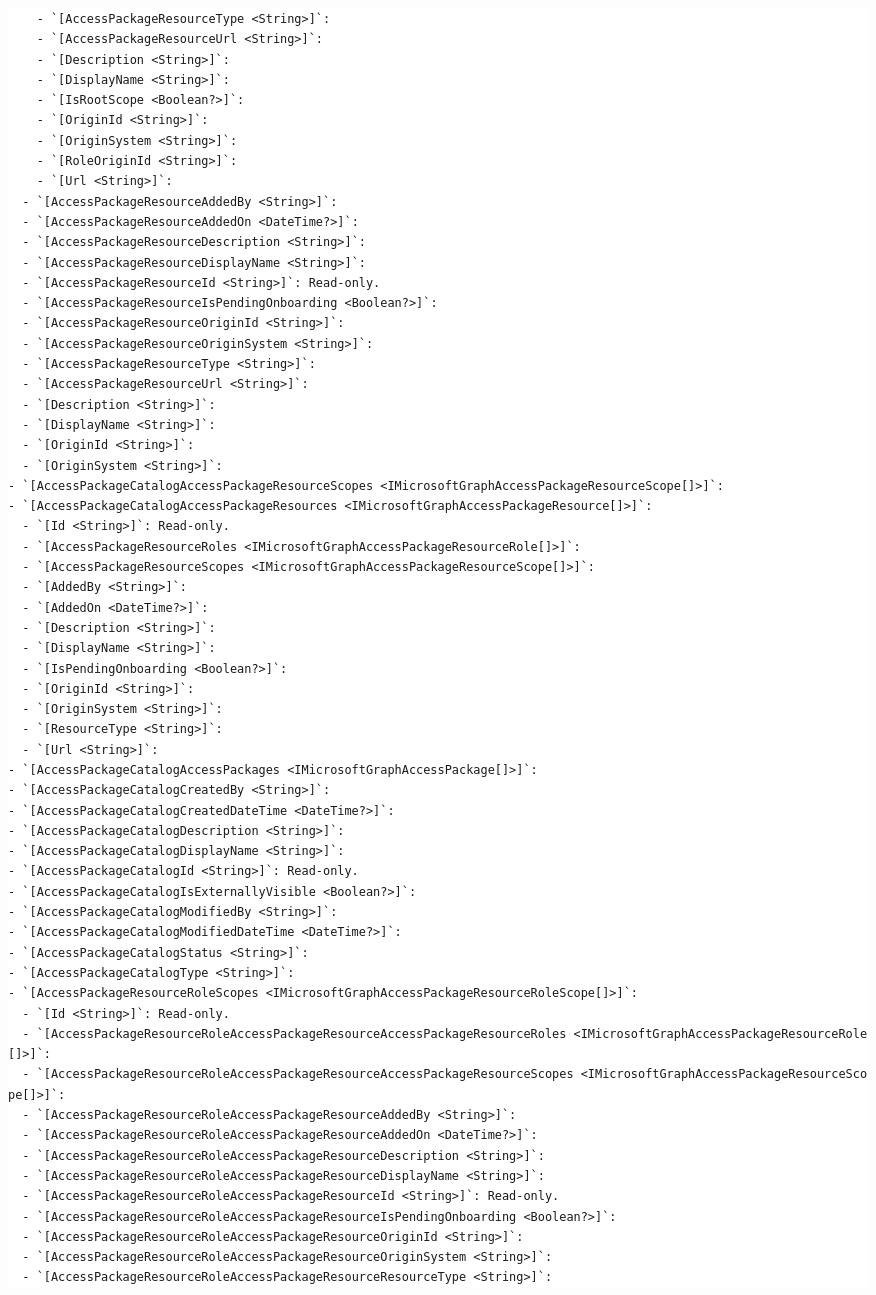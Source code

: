         - `[AccessPackageResourceType <String>]`: 
        - `[AccessPackageResourceUrl <String>]`: 
        - `[Description <String>]`: 
        - `[DisplayName <String>]`: 
        - `[IsRootScope <Boolean?>]`: 
        - `[OriginId <String>]`: 
        - `[OriginSystem <String>]`: 
        - `[RoleOriginId <String>]`: 
        - `[Url <String>]`: 
      - `[AccessPackageResourceAddedBy <String>]`: 
      - `[AccessPackageResourceAddedOn <DateTime?>]`: 
      - `[AccessPackageResourceDescription <String>]`: 
      - `[AccessPackageResourceDisplayName <String>]`: 
      - `[AccessPackageResourceId <String>]`: Read-only.
      - `[AccessPackageResourceIsPendingOnboarding <Boolean?>]`: 
      - `[AccessPackageResourceOriginId <String>]`: 
      - `[AccessPackageResourceOriginSystem <String>]`: 
      - `[AccessPackageResourceType <String>]`: 
      - `[AccessPackageResourceUrl <String>]`: 
      - `[Description <String>]`: 
      - `[DisplayName <String>]`: 
      - `[OriginId <String>]`: 
      - `[OriginSystem <String>]`: 
    - `[AccessPackageCatalogAccessPackageResourceScopes <IMicrosoftGraphAccessPackageResourceScope[]>]`: 
    - `[AccessPackageCatalogAccessPackageResources <IMicrosoftGraphAccessPackageResource[]>]`: 
      - `[Id <String>]`: Read-only.
      - `[AccessPackageResourceRoles <IMicrosoftGraphAccessPackageResourceRole[]>]`: 
      - `[AccessPackageResourceScopes <IMicrosoftGraphAccessPackageResourceScope[]>]`: 
      - `[AddedBy <String>]`: 
      - `[AddedOn <DateTime?>]`: 
      - `[Description <String>]`: 
      - `[DisplayName <String>]`: 
      - `[IsPendingOnboarding <Boolean?>]`: 
      - `[OriginId <String>]`: 
      - `[OriginSystem <String>]`: 
      - `[ResourceType <String>]`: 
      - `[Url <String>]`: 
    - `[AccessPackageCatalogAccessPackages <IMicrosoftGraphAccessPackage[]>]`: 
    - `[AccessPackageCatalogCreatedBy <String>]`: 
    - `[AccessPackageCatalogCreatedDateTime <DateTime?>]`: 
    - `[AccessPackageCatalogDescription <String>]`: 
    - `[AccessPackageCatalogDisplayName <String>]`: 
    - `[AccessPackageCatalogId <String>]`: Read-only.
    - `[AccessPackageCatalogIsExternallyVisible <Boolean?>]`: 
    - `[AccessPackageCatalogModifiedBy <String>]`: 
    - `[AccessPackageCatalogModifiedDateTime <DateTime?>]`: 
    - `[AccessPackageCatalogStatus <String>]`: 
    - `[AccessPackageCatalogType <String>]`: 
    - `[AccessPackageResourceRoleScopes <IMicrosoftGraphAccessPackageResourceRoleScope[]>]`: 
      - `[Id <String>]`: Read-only.
      - `[AccessPackageResourceRoleAccessPackageResourceAccessPackageResourceRoles <IMicrosoftGraphAccessPackageResourceRole[]>]`: 
      - `[AccessPackageResourceRoleAccessPackageResourceAccessPackageResourceScopes <IMicrosoftGraphAccessPackageResourceScope[]>]`: 
      - `[AccessPackageResourceRoleAccessPackageResourceAddedBy <String>]`: 
      - `[AccessPackageResourceRoleAccessPackageResourceAddedOn <DateTime?>]`: 
      - `[AccessPackageResourceRoleAccessPackageResourceDescription <String>]`: 
      - `[AccessPackageResourceRoleAccessPackageResourceDisplayName <String>]`: 
      - `[AccessPackageResourceRoleAccessPackageResourceId <String>]`: Read-only.
      - `[AccessPackageResourceRoleAccessPackageResourceIsPendingOnboarding <Boolean?>]`: 
      - `[AccessPackageResourceRoleAccessPackageResourceOriginId <String>]`: 
      - `[AccessPackageResourceRoleAccessPackageResourceOriginSystem <String>]`: 
      - `[AccessPackageResourceRoleAccessPackageResourceResourceType <String>]`: 